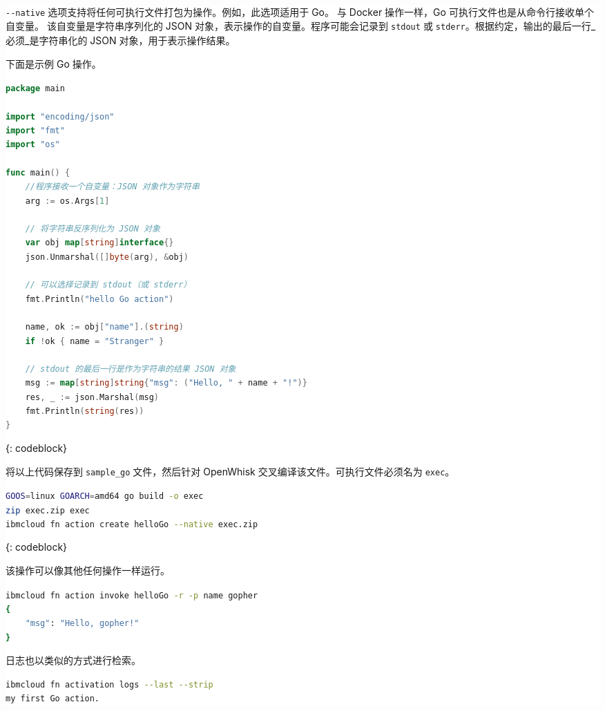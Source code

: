 `--native` 选项支持将任何可执行文件打包为操作。例如，此选项适用于 Go。
与 Docker 操作一样，Go 可执行文件也是从命令行接收单个自变量。
该自变量是字符串序列化的 JSON 对象，表示操作的自变量。程序可能会记录到 `stdout` 或 `stderr`。根据约定，输出的最后一行_必须_是字符串化的 JSON 对象，用于表示操作结果。

下面是示例 Go 操作。
```go
package main

import "encoding/json"
import "fmt"
import "os"

func main() {
    //程序接收一个自变量：JSON 对象作为字符串
    arg := os.Args[1]

    // 将字符串反序列化为 JSON 对象
    var obj map[string]interface{}
    json.Unmarshal([]byte(arg), &obj)

    // 可以选择记录到 stdout（或 stderr）
    fmt.Println("hello Go action")

    name, ok := obj["name"].(string)
    if !ok { name = "Stranger" }

    // stdout 的最后一行是作为字符串的结果 JSON 对象
    msg := map[string]string{"msg": ("Hello, " + name + "!")}
    res, _ := json.Marshal(msg)
    fmt.Println(string(res))
}
```
{: codeblock}

将以上代码保存到 `sample_go` 文件，然后针对 OpenWhisk 交叉编译该文件。可执行文件必须名为 `exec`。
```bash
GOOS=linux GOARCH=amd64 go build -o exec
zip exec.zip exec
ibmcloud fn action create helloGo --native exec.zip
```
{: codeblock}

该操作可以像其他任何操作一样运行。
```bash
ibmcloud fn action invoke helloGo -r -p name gopher
{
    "msg": "Hello, gopher!"
}
```

日志也以类似的方式进行检索。
```bash
ibmcloud fn activation logs --last --strip
my first Go action.
```

